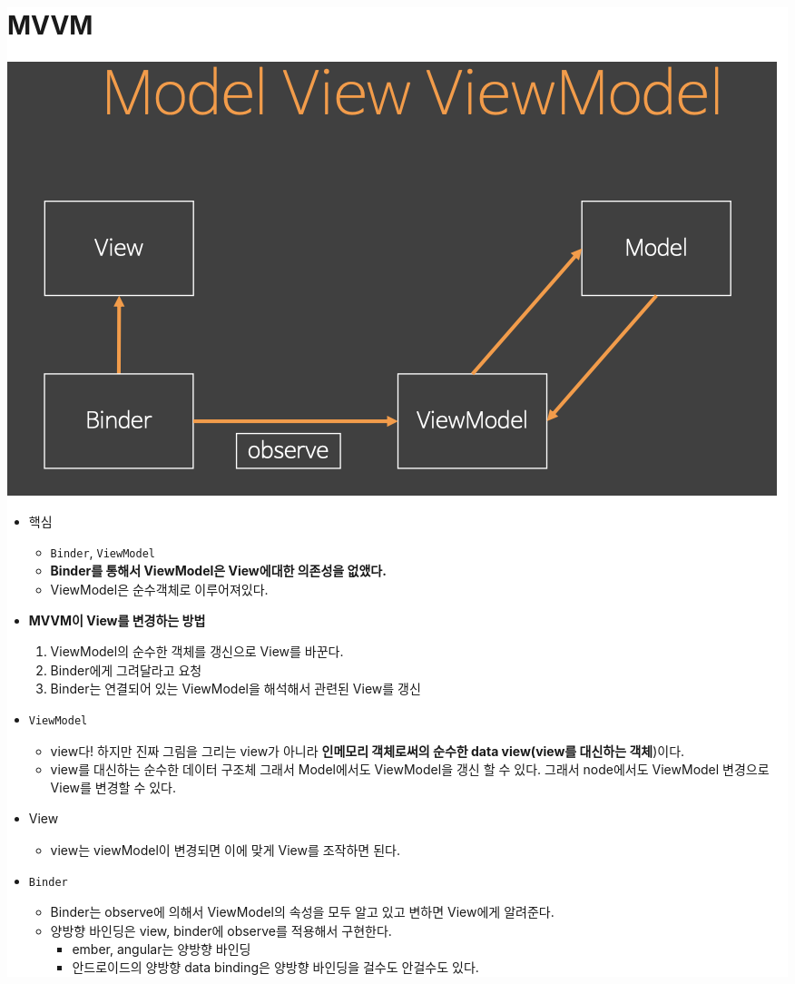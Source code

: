 
# MVVM
![](./2회/MVVM.png)

* 핵심
    - `Binder`, `ViewModel`  
    - **Binder를 통해서 ViewModel은 View에대한 의존성을 없앴다.**
    - ViewModel은 순수객체로 이루어져있다.

* **MVVM이 View를 변경하는 방법**
    1. ViewModel의 순수한 객체를 갱신으로 View를 바꾼다.
    2. Binder에게 그려달라고 요청  
    3. Binder는 연결되어 있는 ViewModel을 해석해서 관련된 View를 갱신

* `ViewModel`
    - view다! 하지만 진짜 그림을 그리는 view가 아니라 **인메모리 객체로써의 순수한 data view(view를 대신하는 객체**)이다. 
    - view를 대신하는 순수한 데이터 구조체 그래서 Model에서도 ViewModel을 갱신 할 수 있다. 그래서 node에서도 ViewModel 변경으로 View를 변경할 수 있다. 

* View
    - view는 viewModel이 변경되면 이에 맞게 View를 조작하면 된다. 

* `Binder`
    - Binder는 observe에 의해서 ViewModel의 속성을 모두 알고 있고 변하면 View에게 알려준다. 
    - 양방향 바인딩은 view, binder에 observe를 적용해서 구현한다.
        * ember, angular는 양방향 바인딩
        * 안드로이드의 양방향 data binding은 양방향 바인딩을 걸수도 안걸수도 있다.
